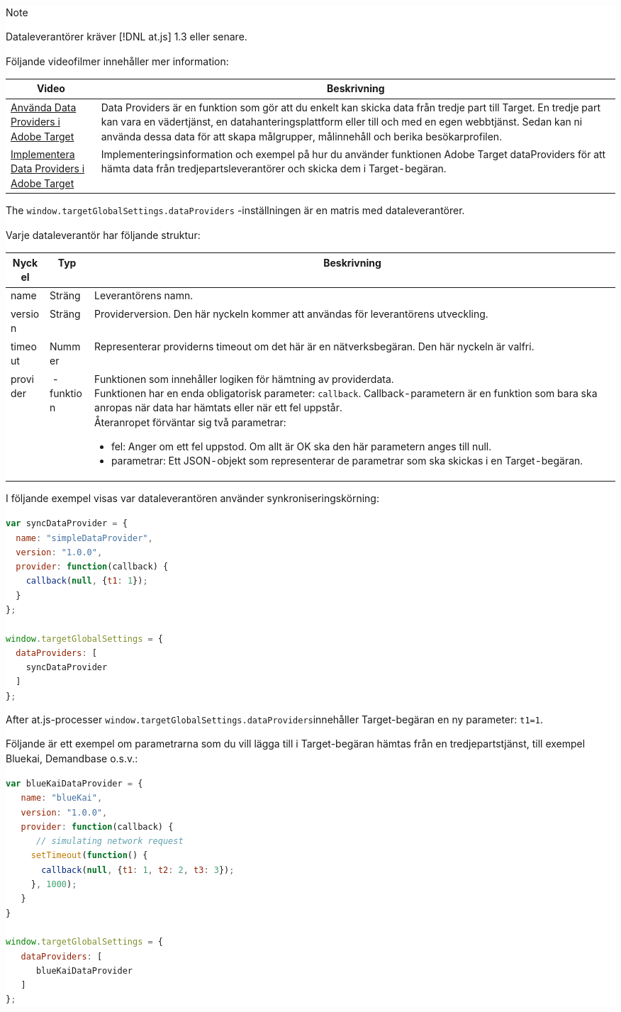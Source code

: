 >[!NOTE]
>
>Dataleverantörer kräver [!DNL at.js] 1.3 eller senare.

Följande videofilmer innehåller mer information:

| Video | Beskrivning |
|--- |--- |
| [Använda Data Providers i Adobe Target](https://helpx.adobe.com/target/kt/using/dataProviders-atjs-feature-video-use.html) | Data Providers är en funktion som gör att du enkelt kan skicka data från tredje part till Target. En tredje part kan vara en vädertjänst, en datahanteringsplattform eller till och med en egen webbtjänst. Sedan kan ni använda dessa data för att skapa målgrupper, målinnehåll och berika besökarprofilen. |
| [Implementera Data Providers i Adobe Target](https://helpx.adobe.com/target/kt/using/dataProviders-atjs-technical-video-implement.html) | Implementeringsinformation och exempel på hur du använder funktionen Adobe Target dataProviders för att hämta data från tredjepartsleverantörer och skicka dem i Target-begäran. |

The `window.targetGlobalSettings.dataProviders` -inställningen är en matris med dataleverantörer.

Varje dataleverantör har följande struktur:

| Nyckel | Typ | Beskrivning |
|--- |--- |--- |
| name | Sträng | Leverantörens namn. |
| version | Sträng | Providerversion. Den här nyckeln kommer att användas för leverantörens utveckling. |
| timeout | Nummer | Representerar providerns timeout om det här är en nätverksbegäran.  Den här nyckeln är valfri. |
| provider |  -funktion | Funktionen som innehåller logiken för hämtning av providerdata.<br>Funktionen har en enda obligatorisk parameter: `callback`. Callback-parametern är en funktion som bara ska anropas när data har hämtats eller när ett fel uppstår.<br>Återanropet förväntar sig två parametrar:<ul><li>fel: Anger om ett fel uppstod. Om allt är OK ska den här parametern anges till null.</li><li>parametrar: Ett JSON-objekt som representerar de parametrar som ska skickas i en Target-begäran.</li></ul> |

I följande exempel visas var dataleverantören använder synkroniseringskörning:

```javascript
var syncDataProvider = { 
  name: "simpleDataProvider", 
  version: "1.0.0", 
  provider: function(callback) { 
    callback(null, {t1: 1}); 
  } 
}; 
  
window.targetGlobalSettings = { 
  dataProviders: [ 
    syncDataProvider 
  ] 
};
```

After at.js-processer `window.targetGlobalSettings.dataProviders`innehåller Target-begäran en ny parameter: `t1=1`.

Följande är ett exempel om parametrarna som du vill lägga till i Target-begäran hämtas från en tredjepartstjänst, till exempel Bluekai, Demandbase o.s.v.:

```javascript
var blueKaiDataProvider = { 
   name: "blueKai", 
   version: "1.0.0", 
   provider: function(callback) { 
      // simulating network request 
     setTimeout(function() { 
       callback(null, {t1: 1, t2: 2, t3: 3}); 
     }, 1000); 
   } 
} 
  
window.targetGlobalSettings = { 
   dataProviders: [ 
      blueKaiDataProvider 
   ] 
};
```
